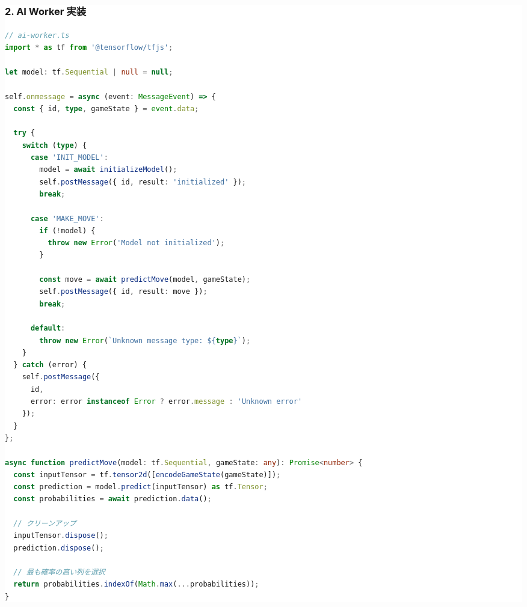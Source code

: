 ### 2. AI Worker 実装

```typescript
// ai-worker.ts
import * as tf from '@tensorflow/tfjs';

let model: tf.Sequential | null = null;

self.onmessage = async (event: MessageEvent) => {
  const { id, type, gameState } = event.data;
  
  try {
    switch (type) {
      case 'INIT_MODEL':
        model = await initializeModel();
        self.postMessage({ id, result: 'initialized' });
        break;
        
      case 'MAKE_MOVE':
        if (!model) {
          throw new Error('Model not initialized');
        }
        
        const move = await predictMove(model, gameState);
        self.postMessage({ id, result: move });
        break;
        
      default:
        throw new Error(`Unknown message type: ${type}`);
    }
  } catch (error) {
    self.postMessage({ 
      id, 
      error: error instanceof Error ? error.message : 'Unknown error' 
    });
  }
};

async function predictMove(model: tf.Sequential, gameState: any): Promise<number> {
  const inputTensor = tf.tensor2d([encodeGameState(gameState)]);
  const prediction = model.predict(inputTensor) as tf.Tensor;
  const probabilities = await prediction.data();
  
  // クリーンアップ
  inputTensor.dispose();
  prediction.dispose();
  
  // 最も確率の高い列を選択
  return probabilities.indexOf(Math.max(...probabilities));
}
```
